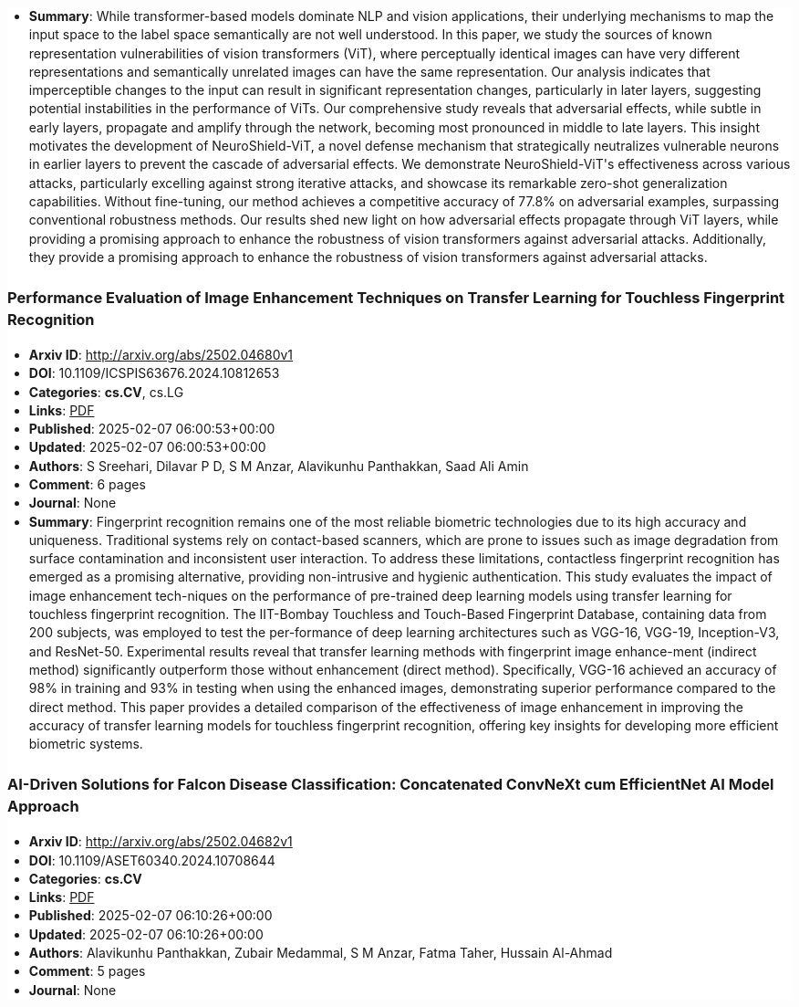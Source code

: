 - **Summary**: While transformer-based models dominate NLP and vision applications, their underlying mechanisms to map the input space to the label space semantically are not well understood. In this paper, we study the sources of known representation vulnerabilities of vision transformers (ViT), where perceptually identical images can have very different representations and semantically unrelated images can have the same representation. Our analysis indicates that imperceptible changes to the input can result in significant representation changes, particularly in later layers, suggesting potential instabilities in the performance of ViTs. Our comprehensive study reveals that adversarial effects, while subtle in early layers, propagate and amplify through the network, becoming most pronounced in middle to late layers. This insight motivates the development of NeuroShield-ViT, a novel defense mechanism that strategically neutralizes vulnerable neurons in earlier layers to prevent the cascade of adversarial effects. We demonstrate NeuroShield-ViT's effectiveness across various attacks, particularly excelling against strong iterative attacks, and showcase its remarkable zero-shot generalization capabilities. Without fine-tuning, our method achieves a competitive accuracy of 77.8% on adversarial examples, surpassing conventional robustness methods. Our results shed new light on how adversarial effects propagate through ViT layers, while providing a promising approach to enhance the robustness of vision transformers against adversarial attacks. Additionally, they provide a promising approach to enhance the robustness of vision transformers against adversarial attacks.



### Performance Evaluation of Image Enhancement Techniques on Transfer Learning for Touchless Fingerprint Recognition
- **Arxiv ID**: http://arxiv.org/abs/2502.04680v1
- **DOI**: 10.1109/ICSPIS63676.2024.10812653
- **Categories**: **cs.CV**, cs.LG
- **Links**: [PDF](http://arxiv.org/pdf/2502.04680v1)
- **Published**: 2025-02-07 06:00:53+00:00
- **Updated**: 2025-02-07 06:00:53+00:00
- **Authors**: S Sreehari, Dilavar P D, S M Anzar, Alavikunhu Panthakkan, Saad Ali Amin
- **Comment**: 6 pages
- **Journal**: None
- **Summary**: Fingerprint recognition remains one of the most reliable biometric technologies due to its high accuracy and uniqueness. Traditional systems rely on contact-based scanners, which are prone to issues such as image degradation from surface contamination and inconsistent user interaction. To address these limitations, contactless fingerprint recognition has emerged as a promising alternative, providing non-intrusive and hygienic authentication. This study evaluates the impact of image enhancement tech-niques on the performance of pre-trained deep learning models using transfer learning for touchless fingerprint recognition. The IIT-Bombay Touchless and Touch-Based Fingerprint Database, containing data from 200 subjects, was employed to test the per-formance of deep learning architectures such as VGG-16, VGG-19, Inception-V3, and ResNet-50. Experimental results reveal that transfer learning methods with fingerprint image enhance-ment (indirect method) significantly outperform those without enhancement (direct method). Specifically, VGG-16 achieved an accuracy of 98% in training and 93% in testing when using the enhanced images, demonstrating superior performance compared to the direct method.   This paper provides a detailed comparison of the effectiveness of image enhancement in improving the accuracy of transfer learning models for touchless fingerprint recognition, offering key insights for developing more efficient biometric systems.



### AI-Driven Solutions for Falcon Disease Classification: Concatenated ConvNeXt cum EfficientNet AI Model Approach
- **Arxiv ID**: http://arxiv.org/abs/2502.04682v1
- **DOI**: 10.1109/ASET60340.2024.10708644
- **Categories**: **cs.CV**
- **Links**: [PDF](http://arxiv.org/pdf/2502.04682v1)
- **Published**: 2025-02-07 06:10:26+00:00
- **Updated**: 2025-02-07 06:10:26+00:00
- **Authors**: Alavikunhu Panthakkan, Zubair Medammal, S M Anzar, Fatma Taher, Hussain Al-Ahmad
- **Comment**: 5 pages
- **Journal**: None